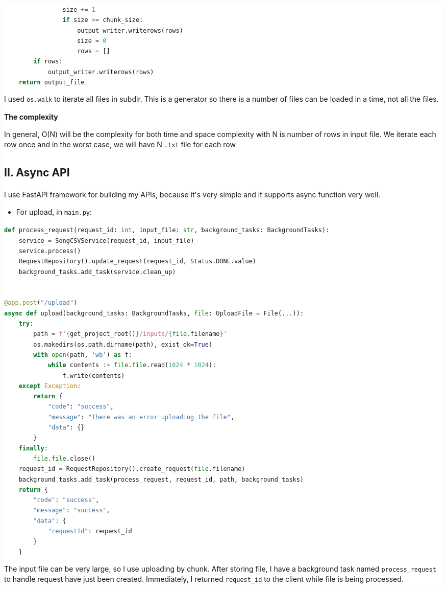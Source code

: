 ```python
                size += 1
                if size >= chunk_size:
                    output_writer.writerows(rows)
                    size = 0
                    rows = []
        if rows:
            output_writer.writerows(rows)
    return output_file
```
I used `os.walk` to iterate all files in subdir. This is a generator so there is a number of files can be loaded in a time, not all the files.

**The complexity** 

In general, O(N) will be the complexity for both time and space complexity with N is number of rows in input file. We iterate each row once and in the worst case, we will have N `.txt` file for each row 

## II. Async API

I use FastAPI framework for building my APIs, because it's very simple and it supports async function very well.

- For upload, in `main.py`:
```python
def process_request(request_id: int, input_file: str, background_tasks: BackgroundTasks):
    service = SongCSVService(request_id, input_file)
    service.process()
    RequestRepository().update_request(request_id, Status.DONE.value)
    background_tasks.add_task(service.clean_up)


@app.post("/upload")
async def upload(background_tasks: BackgroundTasks, file: UploadFile = File(...)):
    try:
        path = f'{get_project_root()}/inputs/{file.filename}'
        os.makedirs(os.path.dirname(path), exist_ok=True)
        with open(path, 'wb') as f:
            while contents := file.file.read(1024 * 1024):
                f.write(contents)
    except Exception:
        return {
            "code": "success",
            "message": "There was an error uploading the file",
            "data": {}
        }
    finally:
        file.file.close()
    request_id = RequestRepository().create_request(file.filename)
    background_tasks.add_task(process_request, request_id, path, background_tasks)
    return {
        "code": "success",
        "message": "success",
        "data": {
            "requestId": request_id
        }
    }
```
The input file can be very large, so I use uploading by chunk. After storing file, I have a background task named `process_request` to handle request have just been created.
Immediately, I returned `request_id` to the client while file is being processed.
